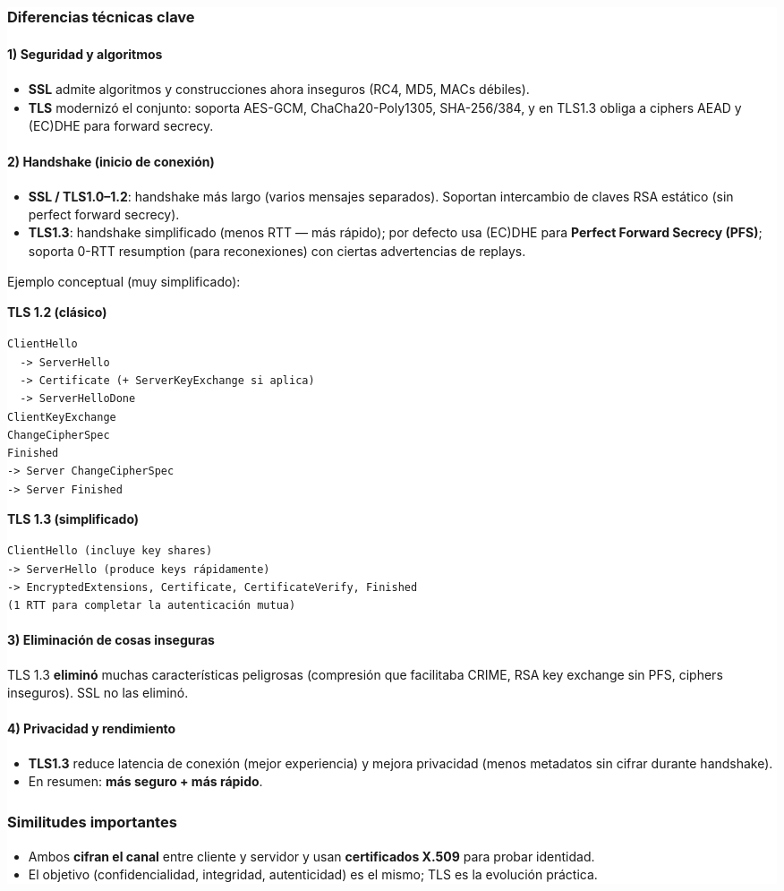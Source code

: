 ### Diferencias técnicas clave

#### 1) Seguridad y algoritmos

- **SSL** admite algoritmos y construcciones ahora inseguros (RC4, MD5, MACs débiles).
- **TLS** modernizó el conjunto: soporta AES-GCM, ChaCha20-Poly1305, SHA-256/384, y en TLS1.3 obliga a ciphers AEAD y (EC)DHE para forward secrecy.

#### 2) Handshake (inicio de conexión)

- **SSL / TLS1.0–1.2**: handshake más largo (varios mensajes separados). Soportan intercambio de claves RSA estático (sin perfect forward secrecy).
- **TLS1.3**: handshake simplificado (menos RTT — más rápido); por defecto usa (EC)DHE para **Perfect Forward Secrecy (PFS)**; soporta 0-RTT resumption (para reconexiones) con ciertas advertencias de replays.

Ejemplo conceptual (muy simplificado):

**TLS 1.2 (clásico)**

```
ClientHello
  -> ServerHello
  -> Certificate (+ ServerKeyExchange si aplica)
  -> ServerHelloDone
ClientKeyExchange
ChangeCipherSpec
Finished
-> Server ChangeCipherSpec
-> Server Finished
```

**TLS 1.3 (simplificado)**

```
ClientHello (incluye key shares)
-> ServerHello (produce keys rápidamente)
-> EncryptedExtensions, Certificate, CertificateVerify, Finished
(1 RTT para completar la autenticación mutua)
```

#### 3) Eliminación de cosas inseguras

TLS 1.3 **eliminó** muchas características peligrosas (compresión que facilitaba CRIME, RSA key exchange sin PFS, ciphers inseguros). SSL no las eliminó.

#### 4) Privacidad y rendimiento

- **TLS1.3** reduce latencia de conexión (mejor experiencia) y mejora privacidad (menos metadatos sin cifrar durante handshake).
- En resumen: **más seguro + más rápido**.

### Similitudes importantes

- Ambos **cifran el canal** entre cliente y servidor y usan **certificados X.509** para probar identidad.
- El objetivo (confidencialidad, integridad, autenticidad) es el mismo; TLS es la evolución práctica.

